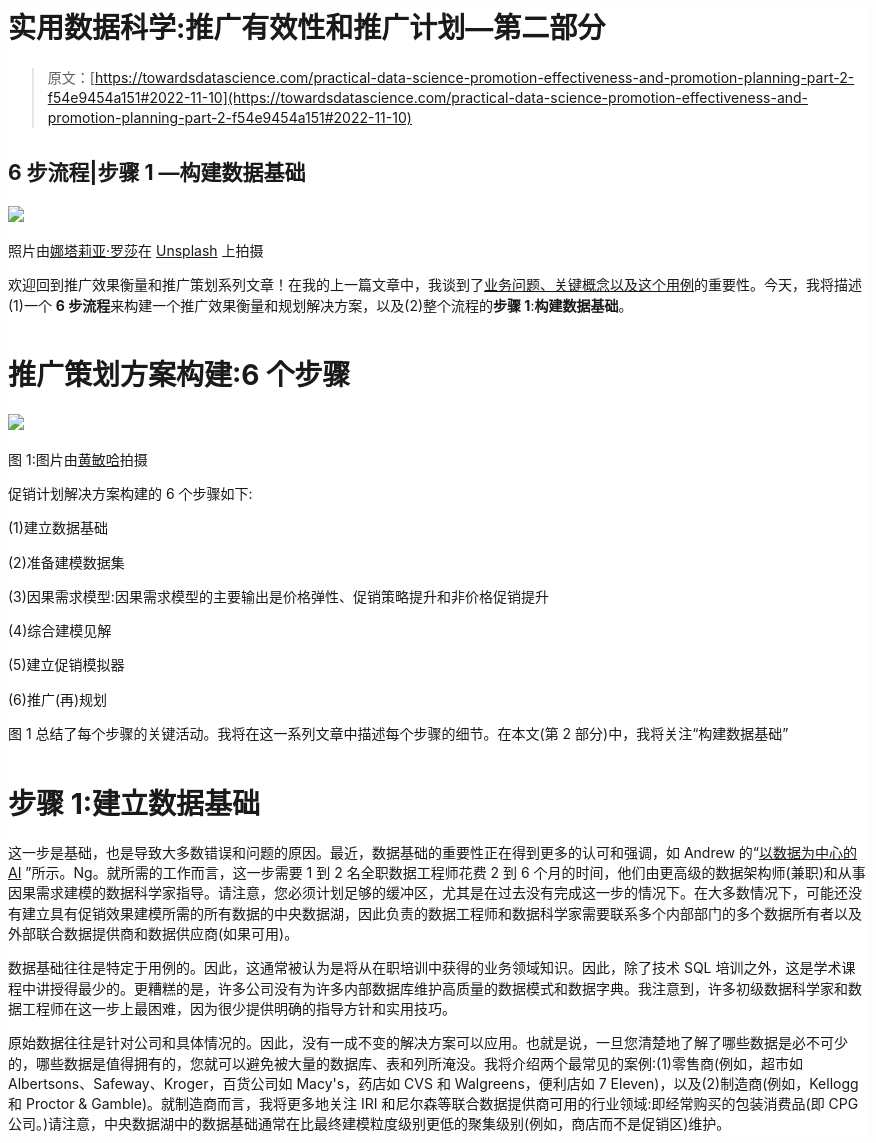 # 实用数据科学:推广有效性和推广计划—第二部分

> 原文：[https://towardsdatascience.com/practical-data-science-promotion-effectiveness-and-promotion-planning-part-2-f54e9454a151#2022-11-10](https://towardsdatascience.com/practical-data-science-promotion-effectiveness-and-promotion-planning-part-2-f54e9454a151#2022-11-10)

## 6 步流程|步骤 1 —构建数据基础

![](../Images/f05de1d2f7d38b84edaaf3b81e8e506e.png)

照片由[娜塔莉亚·罗莎](https://unsplash.com/photos/rWMIbqmOxrY)在 [Unsplash](https://unsplash.com/photos/rWMIbqmOxrY) 上拍摄

欢迎回到推广效果衡量和推广策划系列文章！在我的上一篇文章中，我谈到了[业务问题、关键概念以及这个用例](/practical-data-science-promotion-effectiveness-and-promotion-planning-part-1-52f6707a59b9)的重要性。今天，我将描述(1)一个 **6 步流程**来构建一个推广效果衡量和规划解决方案，以及(2)整个流程的**步骤 1**:**构建数据基础**。

# **推广策划方案构建:6 个步骤**

![](../Images/c0cc286223798b5e15ccae65e9e8591f.png)

图 1:图片由[黄敏哈](http://medium.com/@minha.hwang)拍摄

促销计划解决方案构建的 6 个步骤如下:

(1)建立数据基础

(2)准备建模数据集

(3)因果需求模型:因果需求模型的主要输出是价格弹性、促销策略提升和非价格促销提升

(4)综合建模见解

(5)建立促销模拟器

(6)推广(再)规划

图 1 总结了每个步骤的关键活动。我将在这一系列文章中描述每个步骤的细节。在本文(第 2 部分)中，我将关注“构建数据基础”

# 步骤 1:建立数据基础

这一步是基础，也是导致大多数错误和问题的原因。最近，数据基础的重要性正在得到更多的认可和强调，如 Andrew 的“[以数据为中心的 AI](https://landing.ai/data-centric-ai/) ”所示。Ng。就所需的工作而言，这一步需要 1 到 2 名全职数据工程师花费 2 到 6 个月的时间，他们由更高级的数据架构师(兼职)和从事因果需求建模的数据科学家指导。请注意，您必须计划足够的缓冲区，尤其是在过去没有完成这一步的情况下。在大多数情况下，可能还没有建立具有促销效果建模所需的所有数据的中央数据湖，因此负责的数据工程师和数据科学家需要联系多个内部部门的多个数据所有者以及外部联合数据提供商和数据供应商(如果可用)。

数据基础往往是特定于用例的。因此，这通常被认为是将从在职培训中获得的业务领域知识。因此，除了技术 SQL 培训之外，这是学术课程中讲授得最少的。更糟糕的是，许多公司没有为许多内部数据库维护高质量的数据模式和数据字典。我注意到，许多初级数据科学家和数据工程师在这一步上最困难，因为很少提供明确的指导方针和实用技巧。

原始数据往往是针对公司和具体情况的。因此，没有一成不变的解决方案可以应用。也就是说，一旦您清楚地了解了哪些数据是必不可少的，哪些数据是值得拥有的，您就可以避免被大量的数据库、表和列所淹没。我将介绍两个最常见的案例:(1)零售商(例如，超市如 Albertsons、Safeway、Kroger，百货公司如 Macy's，药店如 CVS 和 Walgreens，便利店如 7 Eleven)，以及(2)制造商(例如，Kellogg 和 Proctor & Gamble)。就制造商而言，我将更多地关注 IRI 和尼尔森等联合数据提供商可用的行业领域:即经常购买的包装消费品(即 CPG 公司。)请注意，中央数据湖中的数据基础通常在比最终建模粒度级别更低的聚集级别(例如，商店而不是促销区)维护。
